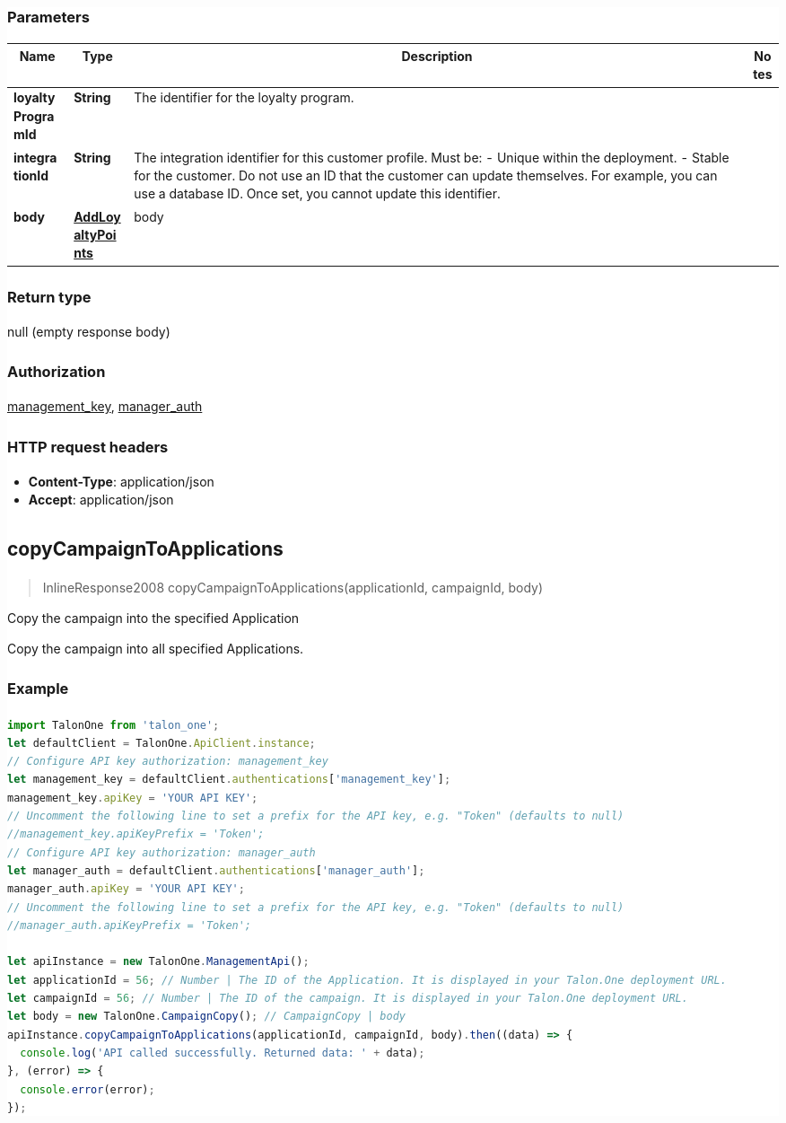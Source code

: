 ```javascript

```

### Parameters


Name | Type | Description  | Notes
------------- | ------------- | ------------- | -------------
 **loyaltyProgramId** | **String**| The identifier for the loyalty program. | 
 **integrationId** | **String**| The integration identifier for this customer profile. Must be: - Unique within the deployment. - Stable for the customer. Do not use an ID that the customer can update themselves. For example, you can use a database ID.  Once set, you cannot update this identifier.  | 
 **body** | [**AddLoyaltyPoints**](AddLoyaltyPoints.md)| body | 

### Return type

null (empty response body)

### Authorization

[management_key](../README.md#management_key), [manager_auth](../README.md#manager_auth)

### HTTP request headers

- **Content-Type**: application/json
- **Accept**: application/json


## copyCampaignToApplications

> InlineResponse2008 copyCampaignToApplications(applicationId, campaignId, body)

Copy the campaign into the specified Application

Copy the campaign into all specified Applications.

### Example

```javascript
import TalonOne from 'talon_one';
let defaultClient = TalonOne.ApiClient.instance;
// Configure API key authorization: management_key
let management_key = defaultClient.authentications['management_key'];
management_key.apiKey = 'YOUR API KEY';
// Uncomment the following line to set a prefix for the API key, e.g. "Token" (defaults to null)
//management_key.apiKeyPrefix = 'Token';
// Configure API key authorization: manager_auth
let manager_auth = defaultClient.authentications['manager_auth'];
manager_auth.apiKey = 'YOUR API KEY';
// Uncomment the following line to set a prefix for the API key, e.g. "Token" (defaults to null)
//manager_auth.apiKeyPrefix = 'Token';

let apiInstance = new TalonOne.ManagementApi();
let applicationId = 56; // Number | The ID of the Application. It is displayed in your Talon.One deployment URL.
let campaignId = 56; // Number | The ID of the campaign. It is displayed in your Talon.One deployment URL.
let body = new TalonOne.CampaignCopy(); // CampaignCopy | body
apiInstance.copyCampaignToApplications(applicationId, campaignId, body).then((data) => {
  console.log('API called successfully. Returned data: ' + data);
}, (error) => {
  console.error(error);
});

```